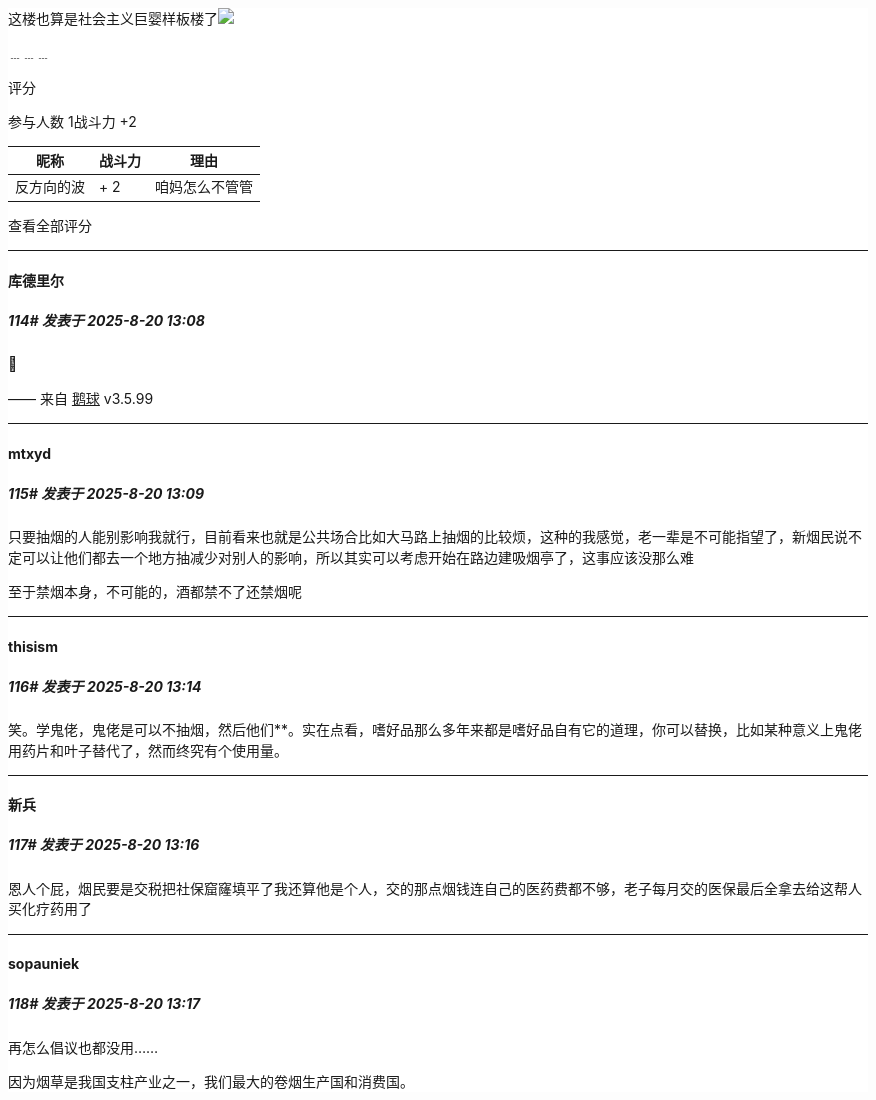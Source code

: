 这楼也算是社会主义巨婴样板楼了<img src="https://static.stage1st.com/image/smiley/face2017/037.png" referrerpolicy="no-referrer">

﹍﹍﹍

评分

 参与人数 1战斗力 +2

|昵称|战斗力|理由|
|----|---|---|
| 反方向的波| + 2|咱妈怎么不管管|

查看全部评分

*****

####  库德里尔  
##### 114#       发表于 2025-8-20 13:08

🎣

—— 来自 [鹅球](https://www.pgyer.com/GcUxKd4w) v3.5.99

*****

####  mtxyd  
##### 115#       发表于 2025-8-20 13:09

只要抽烟的人能别影响我就行，目前看来也就是公共场合比如大马路上抽烟的比较烦，这种的我感觉，老一辈是不可能指望了，新烟民说不定可以让他们都去一个地方抽减少对别人的影响，所以其实可以考虑开始在路边建吸烟亭了，这事应该没那么难

至于禁烟本身，不可能的，酒都禁不了还禁烟呢


*****

####  thisism  
##### 116#       发表于 2025-8-20 13:14

笑。学鬼佬，鬼佬是可以不抽烟，然后他们**。实在点看，嗜好品那么多年来都是嗜好品自有它的道理，你可以替换，比如某种意义上鬼佬用药片和叶子替代了，然而终究有个使用量。

*****

####  新兵  
##### 117#       发表于 2025-8-20 13:16

恩人个屁，烟民要是交税把社保窟窿填平了我还算他是个人，交的那点烟钱连自己的医药费都不够，老子每月交的医保最后全拿去给这帮人买化疗药用了

*****

####  sopauniek  
##### 118#       发表于 2025-8-20 13:17

再怎么倡议也都没用……

因为烟草是我国支柱产业之一，我们最大的卷烟生产国和消费国。

